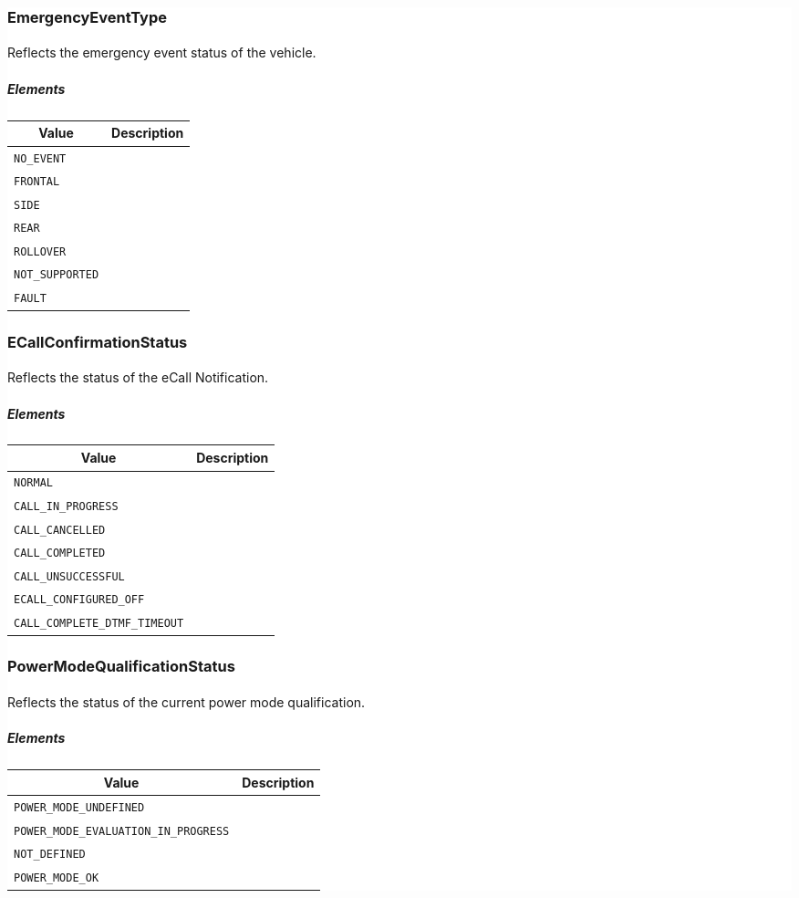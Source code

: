 
### EmergencyEventType
Reflects the emergency event status of the vehicle.

##### Elements

| Value | Description | 
| ---------- |:-----------:|
|`NO_EVENT`||
|`FRONTAL`||
|`SIDE`||
|`REAR`||
|`ROLLOVER`||
|`NOT_SUPPORTED`||
|`FAULT`||


### ECallConfirmationStatus
Reflects the status of the eCall Notification.

##### Elements

| Value | Description | 
| ---------- |:-----------:|
|`NORMAL`||
|`CALL_IN_PROGRESS`||
|`CALL_CANCELLED`||
|`CALL_COMPLETED`||
|`CALL_UNSUCCESSFUL`||
|`ECALL_CONFIGURED_OFF`||
|`CALL_COMPLETE_DTMF_TIMEOUT`||


### PowerModeQualificationStatus
Reflects the status of the current power mode qualification.

##### Elements

| Value | Description | 
| ---------- |:-----------:|
|`POWER_MODE_UNDEFINED`||
|`POWER_MODE_EVALUATION_IN_PROGRESS`||
|`NOT_DEFINED`||
|`POWER_MODE_OK`||
